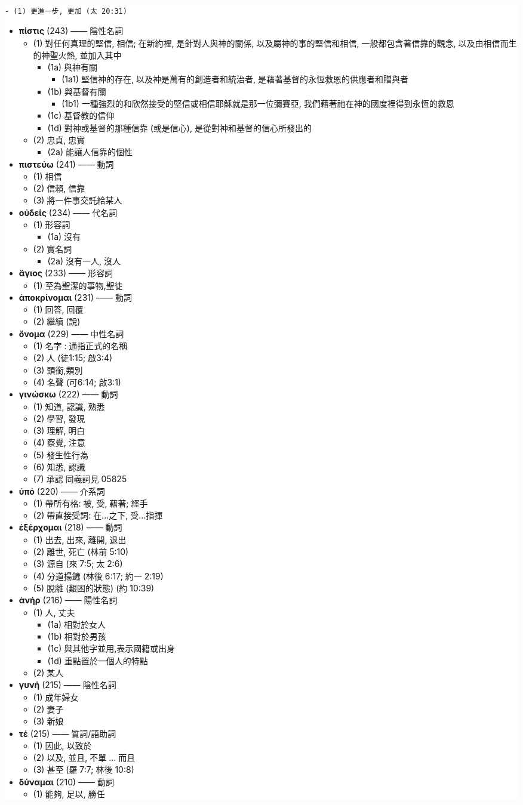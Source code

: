 	- (1) 更進一步, 更加 (太 20:31)
- **πίστις** (243) —— 陰性名詞
	- (1) 對任何真理的堅信, 相信; 在新約裡, 是針對人與神的關係, 以及屬神的事的堅信和相信, 一般都包含著信靠的觀念, 以及由相信而生的神聖火熱, 並加入其中
		- (1a) 與神有關
			- (1a1) 堅信神的存在, 以及神是萬有的創造者和統治者, 是藉著基督的永恆救恩的供應者和贈與者
		- (1b) 與基督有關
			- (1b1) 一種強烈的和欣然接受的堅信或相信耶穌就是那一位彌賽亞, 我們藉著祂在神的國度裡得到永恆的救恩
		- (1c) 基督教的信仰
		- (1d) 對神或基督的那種信靠 (或是信心), 是從對神和基督的信心所發出的
	- (2) 忠貞, 忠實
		- (2a) 能讓人信靠的個性
- **πιστεύω** (241) —— 動詞
	- (1) 相信
	- (2) 信賴, 信靠
	- (3) 將一件事交託給某人
- **οὐδείς** (234) —— 代名詞
	- (1) 形容詞
		- (1a) 沒有
	- (2) 實名詞
		- (2a) 沒有一人, 沒人
- **ἅγιος** (233) —— 形容詞
	- (1) 至為聖潔的事物,聖徒
- **ἀποκρίνομαι** (231) —— 動詞
	- (1) 回答, 回覆
	- (2) 繼續 (說)
- **ὄνομα** (229) —— 中性名詞
	- (1) 名字 : 通指正式的名稱
	- (2) 人 (徒1:15; 啟3:4)
	- (3) 頭銜,類別
	- (4) 名聲 (可6:14; 啟3:1)
- **γινώσκω** (222) —— 動詞
	- (1) 知道, 認識, 熟悉
	- (2) 學習, 發現
	- (3) 理解, 明白
	- (4) 察覺, 注意
	- (5) 發生性行為
	- (6) 知悉, 認識
	- (7) 承認 同義詞見 05825
- **ὑπό** (220) —— 介系詞
	- (1) 帶所有格: 被, 受, 藉著; 經手
	- (2) 帶直接受詞: 在...之下, 受...指揮
- **ἐξέρχομαι** (218) —— 動詞
	- (1) 出去, 出來, 離開, 退出
	- (2) 離世, 死亡 (林前 5:10)
	- (3) 源自 (來 7:5; 太 2:6)
	- (4) 分道揚鑣 (林後 6:17; 約一 2:19)
	- (5) 脫離 (艱困的狀態) (約 10:39)
- **ἀνήρ** (216) —— 陽性名詞
	- (1) 人, 丈夫
		- (1a) 相對於女人
		- (1b) 相對於男孩
		- (1c) 與其他字並用,表示國籍或出身
		- (1d) 重點置於一個人的特點
	- (2) 某人 
- **γυνή** (215) —— 陰性名詞
	- (1) 成年婦女
	- (2) 妻子
	- (3) 新娘 
- **τέ** (215) —— 質詞/語助詞
	- (1) 因此, 以致於
	- (2) 以及, 並且, 不單 ... 而且
	- (3) 甚至 (羅 7:7; 林後 10:8)
- **δύναμαι** (210) —— 動詞
	- (1) 能夠, 足以, 勝任